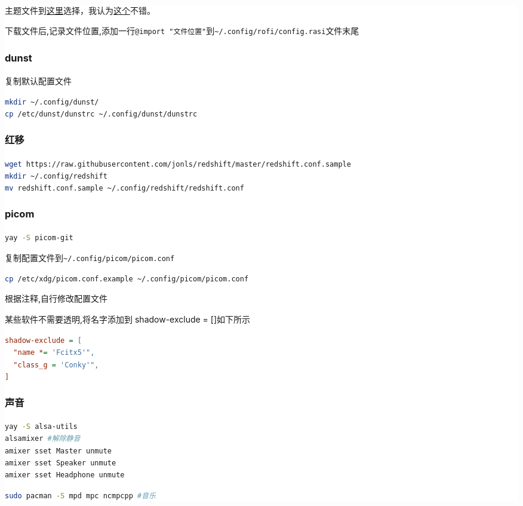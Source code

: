 主题文件到[这里](https://github.com/davatorium/rofi-themes/)选择，我认为[这个](https://github.com/davatorium/rofi-themes/blob/master/User%20Themes/cloud.rasi)不错。

下载文件后,记录文件位置,添加一行`@import "文件位置"`到`~/.config/rofi/config.rasi`文件末尾

### dunst

复制默认配置文件

``` bash
mkdir ~/.config/dunst/
cp /etc/dunst/dunstrc ~/.config/dunst/dunstrc
```

### 红移

``` bash
wget https://raw.githubusercontent.com/jonls/redshift/master/redshift.conf.sample
mkdir ~/.config/redshift
mv redshift.conf.sample ~/.config/redshift/redshift.conf
```

### picom

``` bash
yay -S picom-git
```

复制配置文件到`~/.config/picom/picom.conf`

``` bash
cp /etc/xdg/picom.conf.example ~/.config/picom/picom.conf
```

根据注释,自行修改配置文件

某些软件不需要透明,将名字添加到 shadow-exclude = \[\]如下所示

``` ini
shadow-exclude = [
  "name *= 'Fcitx5'",
  "class_g = 'Conky'",
]
```

### 声音

``` bash
yay -S alsa-utils 
alsamixer #解除静音
amixer sset Master unmute
amixer sset Speaker unmute
amixer sset Headphone unmute
```

```bash
sudo pacman -S mpd mpc ncmpcpp #音乐
```
